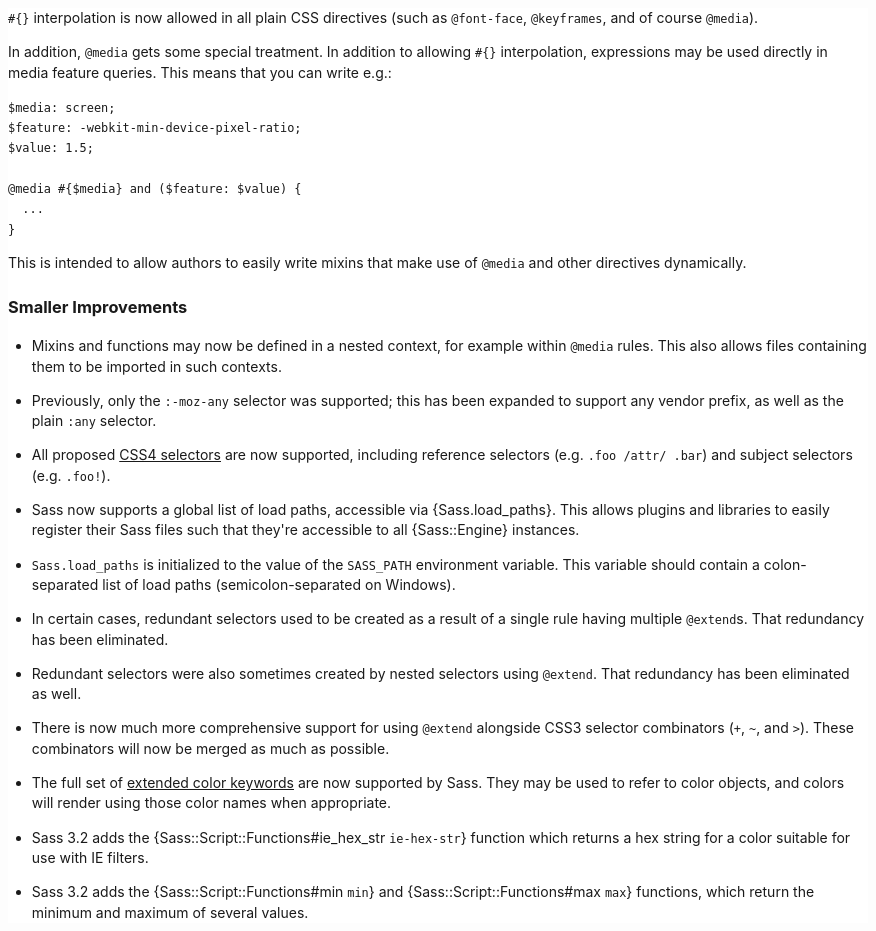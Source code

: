 `#{}` interpolation is now allowed in all plain CSS directives
(such as `@font-face`, `@keyframes`, and of course `@media`).

In addition, `@media` gets some special treatment.
In addition to allowing `#{}` interpolation,
expressions may be used directly in media feature queries.
This means that you can write e.g.:

    $media: screen;
    $feature: -webkit-min-device-pixel-ratio;
    $value: 1.5;

    @media #{$media} and ($feature: $value) {
      ...
    }

This is intended to allow authors to easily write mixins
that make use of `@media` and other directives dynamically.

### Smaller Improvements

* Mixins and functions may now be defined in a nested context, for example
  within `@media` rules. This also allows files containing them to be imported
  in such contexts.

* Previously, only the `:-moz-any` selector was supported; this has been
  expanded to support any vendor prefix, as well as the plain `:any` selector.

* All proposed [CSS4 selectors](http://dev.w3.org/csswg/selectors4/) are now
  supported, including reference selectors (e.g. `.foo /attr/ .bar`) and subject
  selectors (e.g. `.foo!`).

* Sass now supports a global list of load paths, accessible via
  {Sass.load_paths}. This allows plugins and libraries to easily register their
  Sass files such that they're accessible to all {Sass::Engine} instances.

* `Sass.load_paths` is initialized to the value of the `SASS_PATH` environment
  variable. This variable should contain a colon-separated list of load paths
  (semicolon-separated on Windows).

* In certain cases, redundant selectors used to be created as a result of a
  single rule having multiple `@extend`s. That redundancy has been eliminated.

* Redundant selectors were also sometimes created by nested selectors
  using `@extend`. That redundancy has been eliminated as well.

* There is now much more comprehensive support for using `@extend` alongside
  CSS3 selector combinators (`+`, `~`, and `>`). These combinators will now be
  merged as much as possible.

* The full set of [extended color keywords](http://www.w3.org/TR/css3-color/#svg-color)
  are now supported by Sass. They may be used to refer to color objects, and
  colors will render using those color names when appropriate.

* Sass 3.2 adds the \{Sass::Script::Functions#ie_hex_str `ie-hex-str`} function
  which returns a hex string for a color suitable for use with IE filters.

* Sass 3.2 adds the \{Sass::Script::Functions#min `min`} and
  \{Sass::Script::Functions#max `max`} functions, which return the minimum and
  maximum of several values.
